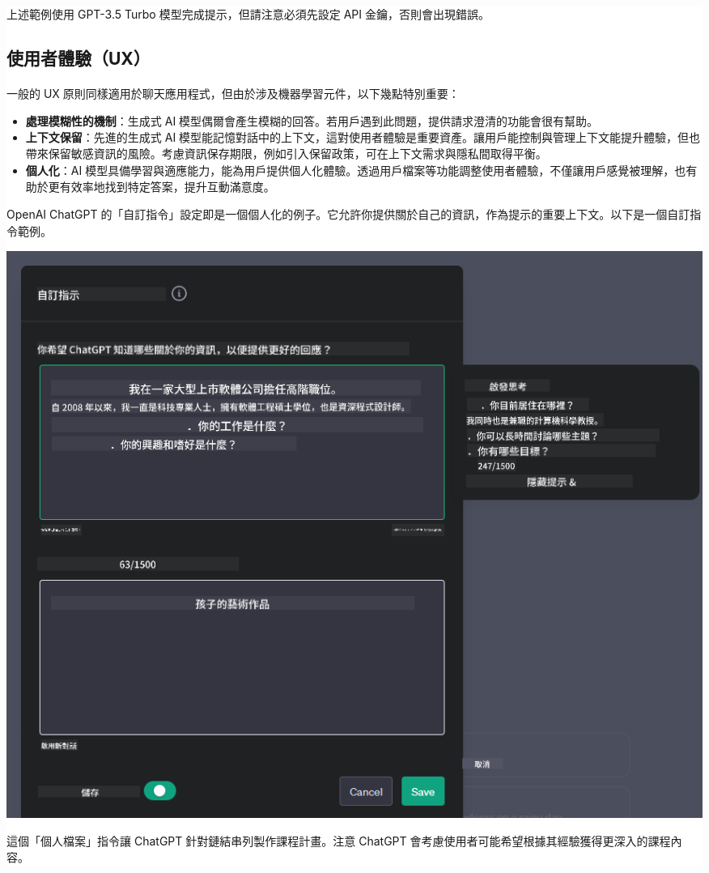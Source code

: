 上述範例使用 GPT-3.5 Turbo 模型完成提示，但請注意必須先設定 API 金鑰，否則會出現錯誤。

## 使用者體驗（UX）

一般的 UX 原則同樣適用於聊天應用程式，但由於涉及機器學習元件，以下幾點特別重要：

- **處理模糊性的機制**：生成式 AI 模型偶爾會產生模糊的回答。若用戶遇到此問題，提供請求澄清的功能會很有幫助。
- **上下文保留**：先進的生成式 AI 模型能記憶對話中的上下文，這對使用者體驗是重要資產。讓用戶能控制與管理上下文能提升體驗，但也帶來保留敏感資訊的風險。考慮資訊保存期限，例如引入保留政策，可在上下文需求與隱私間取得平衡。
- **個人化**：AI 模型具備學習與適應能力，能為用戶提供個人化體驗。透過用戶檔案等功能調整使用者體驗，不僅讓用戶感覺被理解，也有助於更有效率地找到特定答案，提升互動滿意度。

OpenAI ChatGPT 的「自訂指令」設定即是一個個人化的例子。它允許你提供關於自己的資訊，作為提示的重要上下文。以下是一個自訂指令範例。

![ChatGPT 的自訂指令設定](../../../translated_images/custom-instructions.b96f59aa69356fcfed456414221919e8996f93c90c20d0d58d1bc0221e3c909f.mo.png)

這個「個人檔案」指令讓 ChatGPT 針對鏈結串列製作課程計畫。注意 ChatGPT 會考慮使用者可能希望根據其經驗獲得更深入的課程內容。
